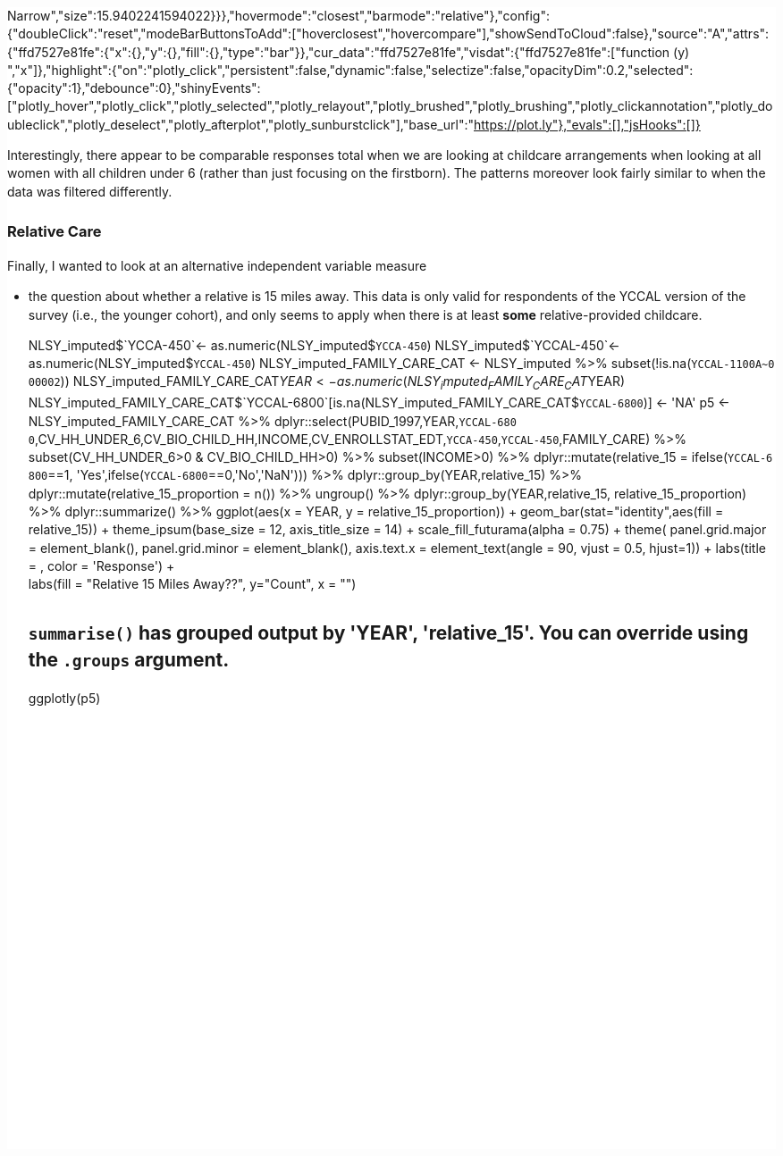 Narrow","size":15.9402241594022}}},"hovermode":"closest","barmode":"relative"},"config":{"doubleClick":"reset","modeBarButtonsToAdd":["hoverclosest","hovercompare"],"showSendToCloud":false},"source":"A","attrs":{"ffd7527e81fe":{"x":{},"y":{},"fill":{},"type":"bar"}},"cur_data":"ffd7527e81fe","visdat":{"ffd7527e81fe":["function (y) ","x"]},"highlight":{"on":"plotly_click","persistent":false,"dynamic":false,"selectize":false,"opacityDim":0.2,"selected":{"opacity":1},"debounce":0},"shinyEvents":["plotly_hover","plotly_click","plotly_selected","plotly_relayout","plotly_brushed","plotly_brushing","plotly_clickannotation","plotly_doubleclick","plotly_deselect","plotly_afterplot","plotly_sunburstclick"],"base_url":"https://plot.ly"},"evals":[],"jsHooks":[]}</script>

Interestingly, there appear to be comparable responses total when we are
looking at childcare arrangements when looking at all women with all
children under 6 (rather than just focusing on the firstborn). The
patterns moreover look fairly similar to when the data was filtered
differently.

### Relative Care

Finally, I wanted to look at an alternative independent variable measure
- the question about whether a relative is 15 miles away. This data is
only valid for respondents of the YCCAL version of the survey (i.e., the
younger cohort), and only seems to apply when there is at least **some**
relative-provided childcare.

    NLSY_imputed$`YCCA-450`<- as.numeric(NLSY_imputed$`YCCA-450`)
    NLSY_imputed$`YCCAL-450`<- as.numeric(NLSY_imputed$`YCCAL-450`)
    NLSY_imputed_FAMILY_CARE_CAT <- NLSY_imputed %>% subset(!is.na(`YCCAL-1100A~000002`))
    NLSY_imputed_FAMILY_CARE_CAT$YEAR <- as.numeric(NLSY_imputed_FAMILY_CARE_CAT$YEAR)
    NLSY_imputed_FAMILY_CARE_CAT$`YCCAL-6800`[is.na(NLSY_imputed_FAMILY_CARE_CAT$`YCCAL-6800`)] <- 'NA'
    p5 <- NLSY_imputed_FAMILY_CARE_CAT %>% dplyr::select(PUBID_1997,YEAR,`YCCAL-6800`,CV_HH_UNDER_6,CV_BIO_CHILD_HH,INCOME,CV_ENROLLSTAT_EDT,`YCCA-450`,`YCCAL-450`,FAMILY_CARE) %>% subset(CV_HH_UNDER_6>0 & CV_BIO_CHILD_HH>0) %>% 
      subset(INCOME>0) %>% 
      dplyr::mutate(relative_15 = ifelse(`YCCAL-6800`==1, 'Yes',ifelse(`YCCAL-6800`==0,'No','NaN'))) %>% dplyr::group_by(YEAR,relative_15) %>% dplyr::mutate(relative_15_proportion = n()) %>% ungroup() %>% dplyr::group_by(YEAR,relative_15, relative_15_proportion) %>% dplyr::summarize() %>% 
      ggplot(aes(x = YEAR, y = relative_15_proportion)) +
      geom_bar(stat="identity",aes(fill = relative_15)) +
      theme_ipsum(base_size = 12, axis_title_size = 14) +
      scale_fill_futurama(alpha = 0.75) +
        theme(
          panel.grid.major = element_blank(),
          panel.grid.minor = element_blank(),
          axis.text.x = element_text(angle = 90, vjust = 0.5, hjust=1)) +
            labs(title = , color = 'Response') +    
        labs(fill = "Relative 15 Miles Away??", y="Count", x = "")

    ## `summarise()` has grouped output by 'YEAR', 'relative_15'. You can override using the `.groups` argument.

    ggplotly(p5)

<div id="htmlwidget-24f41dbb706e80b778a9" style="width:672px;height:480px;" class="plotly html-widget"></div>
